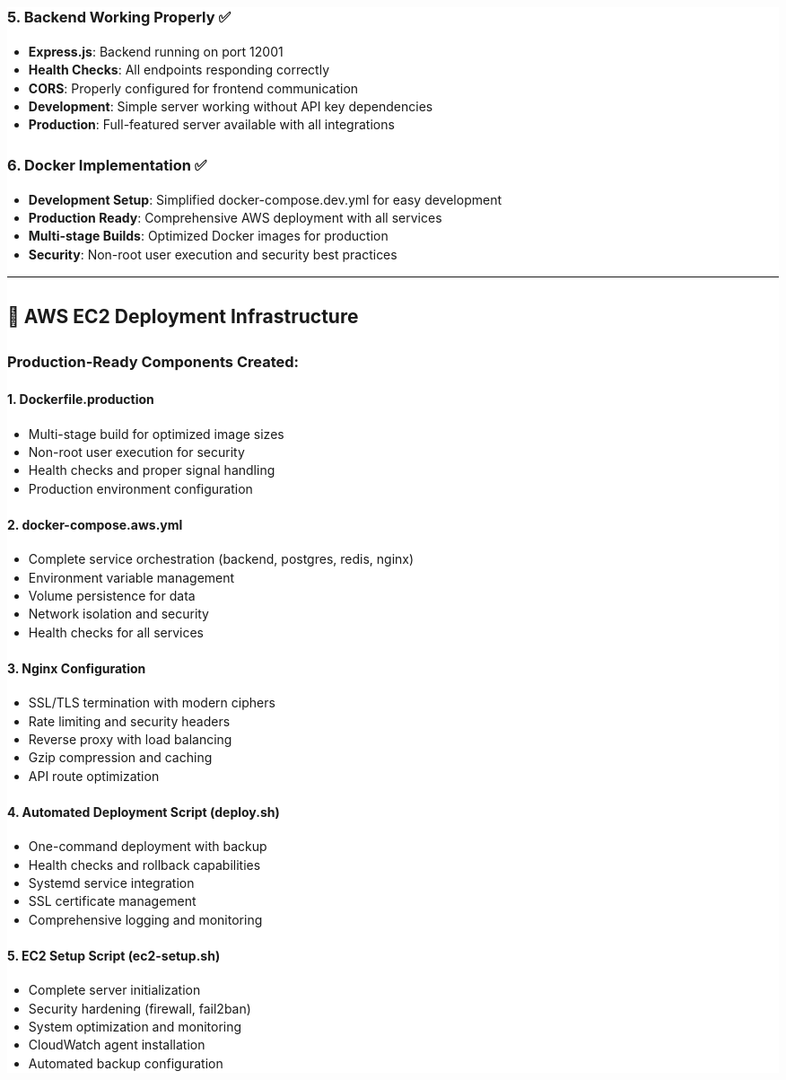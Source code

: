 ### 5. Backend Working Properly ✅
- **Express.js**: Backend running on port 12001
- **Health Checks**: All endpoints responding correctly
- **CORS**: Properly configured for frontend communication
- **Development**: Simple server working without API key dependencies
- **Production**: Full-featured server available with all integrations

### 6. Docker Implementation ✅
- **Development Setup**: Simplified docker-compose.dev.yml for easy development
- **Production Ready**: Comprehensive AWS deployment with all services
- **Multi-stage Builds**: Optimized Docker images for production
- **Security**: Non-root user execution and security best practices

---

## 🚀 AWS EC2 Deployment Infrastructure

### Production-Ready Components Created:

#### 1. **Dockerfile.production**
- Multi-stage build for optimized image sizes
- Non-root user execution for security
- Health checks and proper signal handling
- Production environment configuration

#### 2. **docker-compose.aws.yml**
- Complete service orchestration (backend, postgres, redis, nginx)
- Environment variable management
- Volume persistence for data
- Network isolation and security
- Health checks for all services

#### 3. **Nginx Configuration**
- SSL/TLS termination with modern ciphers
- Rate limiting and security headers
- Reverse proxy with load balancing
- Gzip compression and caching
- API route optimization

#### 4. **Automated Deployment Script (deploy.sh)**
- One-command deployment with backup
- Health checks and rollback capabilities
- Systemd service integration
- SSL certificate management
- Comprehensive logging and monitoring

#### 5. **EC2 Setup Script (ec2-setup.sh)**
- Complete server initialization
- Security hardening (firewall, fail2ban)
- System optimization and monitoring
- CloudWatch agent installation
- Automated backup configuration
